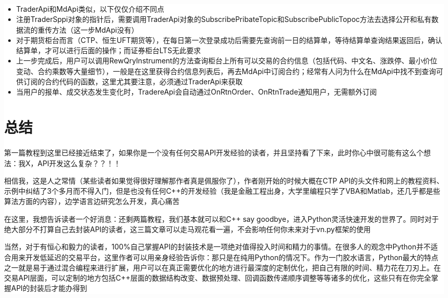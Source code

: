 * TraderApi和MdApi类似，以下仅仅介绍不同点
* 注册TraderSppi对象的指针后，需要调用TraderApi对象的SubscribePribateTopic和SubscribePublicTopoc方法去选择公开和私有数据流的重传方法（这一步MdApi没有）
* 对于期货柜台而言（CTP、恒生UFT期货等），在每日第一次登录成功后需要先查询前一日的结算单，等待结算单查询结果返回后，确认结算单，才可以进行后面的操作；而证券柜台LTS无此要求
* 上一步完成后，用户可以调用RewQryInstrument的方法查询柜台上所有可以交易的合约信息（包括代码、中文名、涨跌停、最小价位变动、合约乘数等大量细节），一般是在这里获得合约信息列表后，再去MdApi中订阅合约；经常有人问为什么在MdApi中找不到查询可供订阅的合约代码的函数，这里尤其要注意，必须通过TraderApi来获取
* 当用户的报单、成交状态发生变化时，TradereApi会自动通过OnRtnOrder、OnRtnTrade通知用户，无需额外订阅

# 总结

第一篇教程到这里已经接近结束了，如果你是一个没有任何交易API开发经验的读者，并且坚持看了下来，此时你心中很可能有这么个想法：我X，API开发这么复杂？？！！

相信我，这是人之常情（某些读者如果觉得很好理解那作者真是佩服你了），作者刚开始的时候大概在CTP API的头文件和网上的教程资料、示例中纠结了3个多月而不得入门，但是也没有任何C++的开发经验（我是金融工程出身，大学里编程只学了VBA和Matlab，还几乎都是些算法方面的内容），边学语言边研究怎么开发，真心痛苦

在这里，我想告诉读者一个好消息：还剩两篇教程，我们基本就可以和C++ say goodbye，进入Python灵活快速开发的世界了。同时对于绝大部分不打算自己去封装API的读者，这三篇文章可以走马观花看一遍，不会影响任何你未来对于vn.py框架的使用

当然，对于有恒心和毅力的读者，100%自己掌握API的封装技术是一项绝对值得投入时间和精力的事情。在很多人的观念中Python并不适合用来开发低延迟的交易平台，这里作者可以用亲身经验告诉你：那只是在纯用Python的情况下。作为一门胶水语言，Python最大的特点之一就是易于通过混合编程来进行扩展，用户可以在真正需要优化的地方进行最深度的定制优化，把自己有限的时间、精力花在刀刃上。在交易API层面，可以定制的地方包括C++层面的数据结构改变、数据预处理、回调函数传递顺序调整等等诸多的优化，这些只有在你完全掌握API的封装后才能办得到

